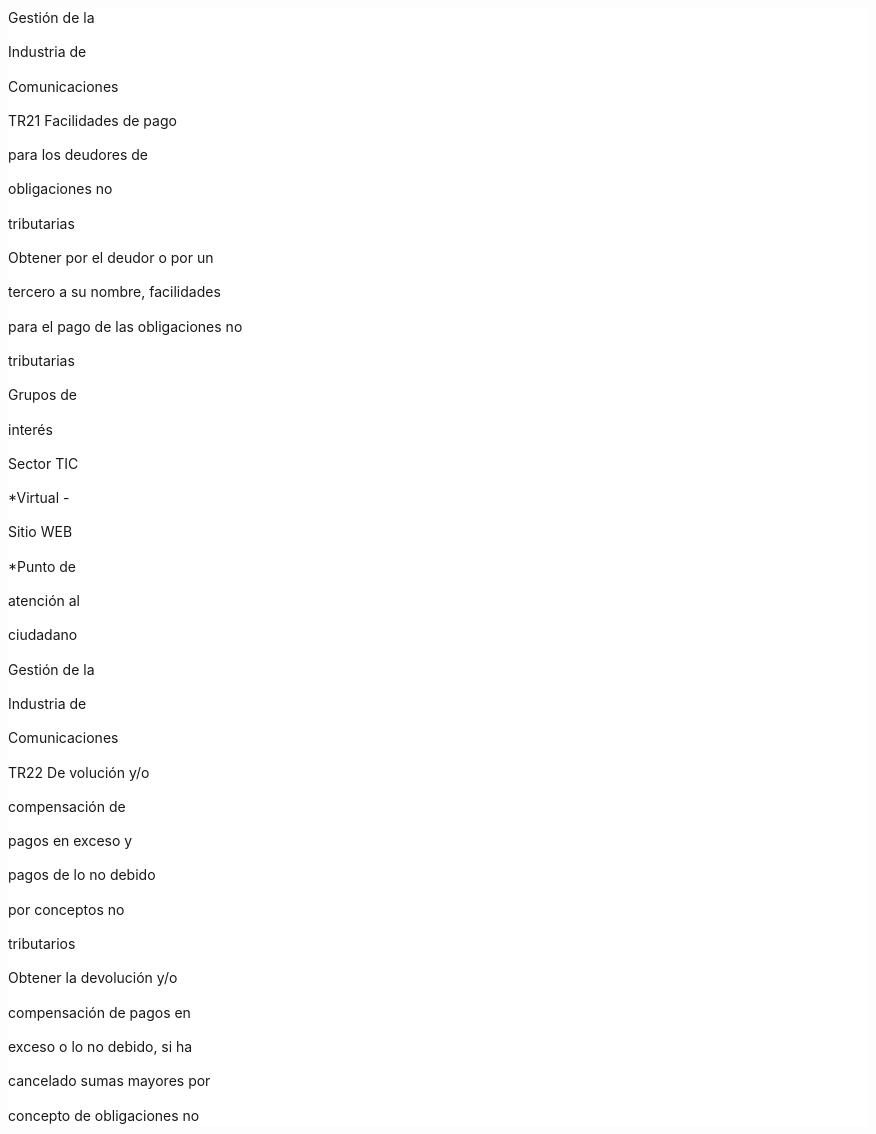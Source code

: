 Gestión de la 

Industria de 

Comunicaciones 

TR21 Facilidades de pago 

para los deudores de 

obligaciones no 

tributarias 

Obtener por el deudor o por un 

tercero a su nombre, facilidades 

para el pago de las obligaciones no 

tributarias 

Grupos de 

interés 

Sector TIC 

*Virtual -

Sitio WEB 

*Punto de 

atención al 

ciudadano 

Gestión de la 

Industria de 

Comunicaciones 

TR22 De volución y/o 

compensación de 

pagos en exceso y

pagos de lo no debido 

por conceptos no 

tributarios 

Obtener la devolución y/o 

compensación de pagos en 

exceso o lo no debido, si ha 

cancelado sumas mayores por 

concepto de obligaciones no 
